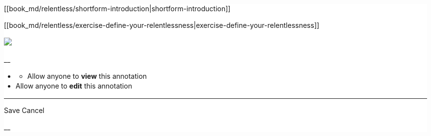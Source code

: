 [[book_md/relentless/shortform-introduction|shortform-introduction]]

[[book_md/relentless/exercise-define-your-relentlessness|exercise-define-your-relentlessness]]

![](https://bat.bing.com/action/0?ti=56018282&Ver=2&mid=40fdb35f-f44c-4045-a023-9f32c033a8b9&sid=f30c5e70639211ee87d33f0876d93783&vid=f30c9700639211eeb3a75d830392c94f&vids=0&msclkid=N&pi=0&lg=en-US&sw=800&sh=600&sc=24&nwd=1&tl=Shortform%20%7C%20Book&p=https%3A%2F%2Fwww.shortform.com%2Fapp%2Fbook%2Frelentless%2Fpart-1&r=&lt=434&evt=pageLoad&sv=1&rn=587360)

__

  *   * Allow anyone to **view** this annotation
  * Allow anyone to **edit** this annotation



* * *

Save Cancel

__



